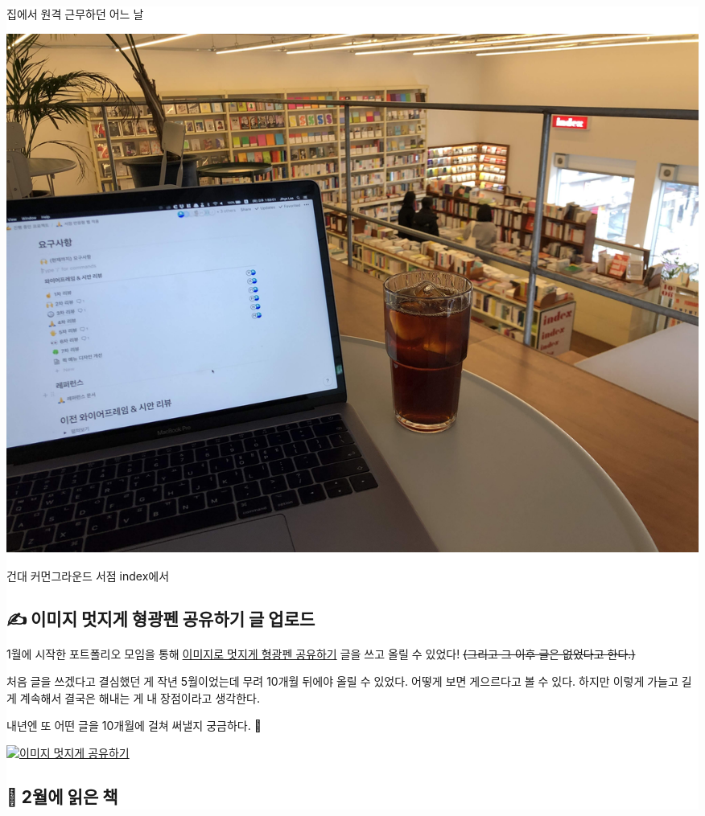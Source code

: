 <figcaption>집에서 원격 근무하던 어느 날</figcaption>

![카페에서 원격 근무](img/feb-remote-02.jpg)

<figcaption>건대 커먼그라운드 서점 index에서</figcaption>

## ✍️ 이미지 멋지게 형광펜 공유하기 글 업로드

1월에 시작한 포트폴리오 모임을 통해 [이미지로 멋지게 형광펜 공유하기](https://jihyeleee.com/project/highlight-img-share/) 글을 쓰고 올릴 수 있었다! ~~(그리고 그 이후 글은 없었다고 한다.)~~

처음 글을 쓰겠다고 결심했던 게 작년 5월이었는데 무려 10개월 뒤에야 올릴 수 있었다. 어떻게 보면 게으르다고 볼 수 있다. 하지만 이렇게 가늘고 길게 계속해서 결국은 해내는 게 내 장점이라고 생각한다.

내년엔 또 어떤 글을 10개월에 걸쳐 써낼지 궁금하다. 👀

<a href="https://jihyeleee.com/project/highlight-img-share/">![이미지 멋지게 공유하기](https://jihyeleee.com/project/img/ridi-highlight.jpg)</a>

## 📘 2월에 읽은 책
